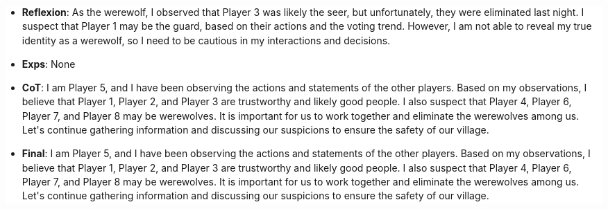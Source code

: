 - **Reflexion**: As the werewolf, I observed that Player 3 was likely the seer, but unfortunately, they were eliminated last night. I suspect that Player 1 may be the guard, based on their actions and the voting trend. However, I am not able to reveal my true identity as a werewolf, so I need to be cautious in my interactions and decisions.  
- **Exps**: None  
- **CoT**: I am Player 5, and I have been observing the actions and statements of the other players. Based on my observations, I believe that Player 1, Player 2, and Player 3 are trustworthy and likely good people. I also suspect that Player 4, Player 6, Player 7, and Player 8 may be werewolves. It is important for us to work together and eliminate the werewolves among us. Let's continue gathering information and discussing our suspicions to ensure the safety of our village.  

- **Final**: I am Player 5, and I have been observing the actions and statements of the other players. Based on my observations, I believe that Player 1, Player 2, and Player 3 are trustworthy and likely good people. I also suspect that Player 4, Player 6, Player 7, and Player 8 may be werewolves. It is important for us to work together and eliminate the werewolves among us. Let's continue gathering information and discussing our suspicions to ensure the safety of our village.  

